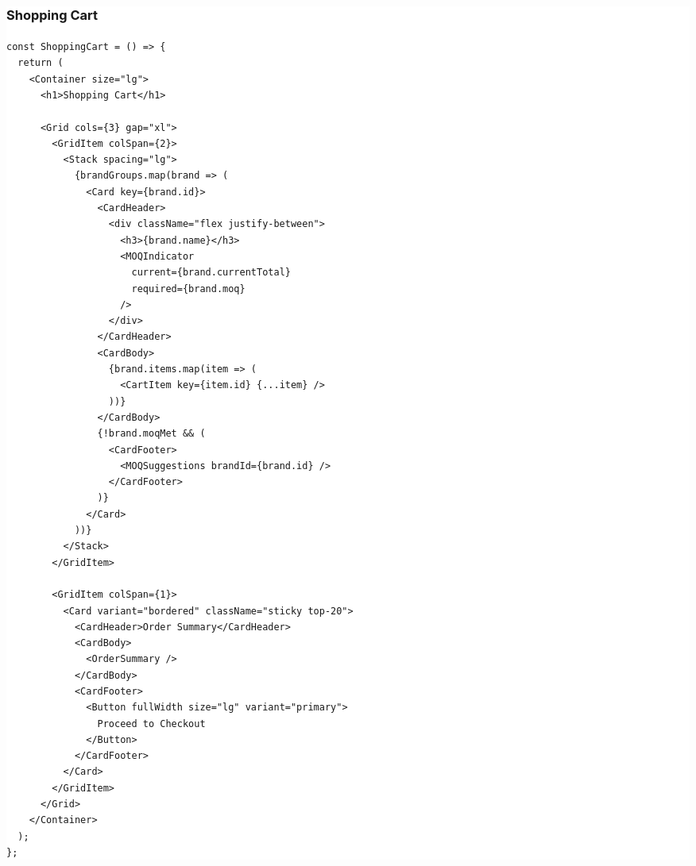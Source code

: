 ### Shopping Cart

```tsx
const ShoppingCart = () => {
  return (
    <Container size="lg">
      <h1>Shopping Cart</h1>
      
      <Grid cols={3} gap="xl">
        <GridItem colSpan={2}>
          <Stack spacing="lg">
            {brandGroups.map(brand => (
              <Card key={brand.id}>
                <CardHeader>
                  <div className="flex justify-between">
                    <h3>{brand.name}</h3>
                    <MOQIndicator 
                      current={brand.currentTotal}
                      required={brand.moq}
                    />
                  </div>
                </CardHeader>
                <CardBody>
                  {brand.items.map(item => (
                    <CartItem key={item.id} {...item} />
                  ))}
                </CardBody>
                {!brand.moqMet && (
                  <CardFooter>
                    <MOQSuggestions brandId={brand.id} />
                  </CardFooter>
                )}
              </Card>
            ))}
          </Stack>
        </GridItem>
        
        <GridItem colSpan={1}>
          <Card variant="bordered" className="sticky top-20">
            <CardHeader>Order Summary</CardHeader>
            <CardBody>
              <OrderSummary />
            </CardBody>
            <CardFooter>
              <Button fullWidth size="lg" variant="primary">
                Proceed to Checkout
              </Button>
            </CardFooter>
          </Card>
        </GridItem>
      </Grid>
    </Container>
  );
};
```
